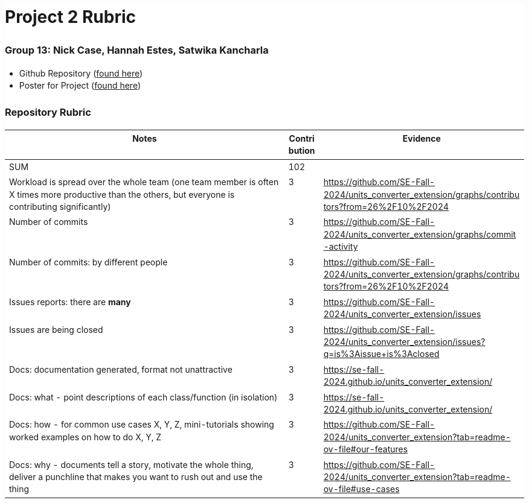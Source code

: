 # Project 2 Rubric
### Group 13: Nick Case, Hannah Estes, Satwika Kancharla

- Github Repository ([found here](https://github.com/SE-Fall-2024/units_converter_extension))
- Poster for Project ([found here](https://github.com/SE-Fall-2024/WolfJobs/blob/48184f3c086833c05fde40857ab7fe7c39f114d0/Project%202/CSC%20510%20Posters.pdf))

### Repository Rubric
| Notes                                                                                                                                                               | Contribution | Evidence                                                                                                                                                                                                                                                      |
|---------------------------------------------------------------------------------------------------------------------------------------------------------------------|--------------|---------------------------------------------------------------------------------------------------------------------------------------------------------------------------------------------------------------------------------------------------------------|
| SUM                                                                                                                                                                 |          102 |                                                                                                                                                                                                                                                               |
| Workload is spread over the whole team (one team member is often X times more productive than the others, but everyone is contributing significantly)               |            3 | https://github.com/SE-Fall-2024/units_converter_extension/graphs/contributors?from=26%2F10%2F2024                                                                                                                                                             |
| Number of commits                                                                                                                                                   |            3 | https://github.com/SE-Fall-2024/units_converter_extension/graphs/commit-activity                                                                                                                                                                              |
| Number of commits: by different people                                                                                                                              |            3 | https://github.com/SE-Fall-2024/units_converter_extension/graphs/contributors?from=26%2F10%2F2024                                                                                                                                                             |
| Issues reports: there are **many**                                                                                                                                  |            3 | https://github.com/SE-Fall-2024/units_converter_extension/issues                                                                                                                                                                                              |
| Issues are being closed                                                                                                                                             |            3 | https://github.com/SE-Fall-2024/units_converter_extension/issues?q=is%3Aissue+is%3Aclosed                                                                                                                                                                     |
| Docs: documentation generated, format not unattractive                                                                                                              |            3 | https://se-fall-2024.github.io/units_converter_extension/                                                                                                                                                                                                     |
| Docs: what - point descriptions of each class/function (in isolation)                                                                                               |            3 | https://se-fall-2024.github.io/units_converter_extension/                                                                                                                                                                                                     |
| Docs: how - for common use cases X, Y, Z, mini-tutorials showing worked examples on how to do X, Y, Z                                                               |            3 | https://github.com/SE-Fall-2024/units_converter_extension?tab=readme-ov-file#our-features                                                                                                                                                                     |
| Docs: why - documents tell a story, motivate the whole thing, deliver a punchline that makes you want to rush out and use the thing                                 |            3 | https://github.com/SE-Fall-2024/units_converter_extension?tab=readme-ov-file#use-cases                                                                                                                                                                        |